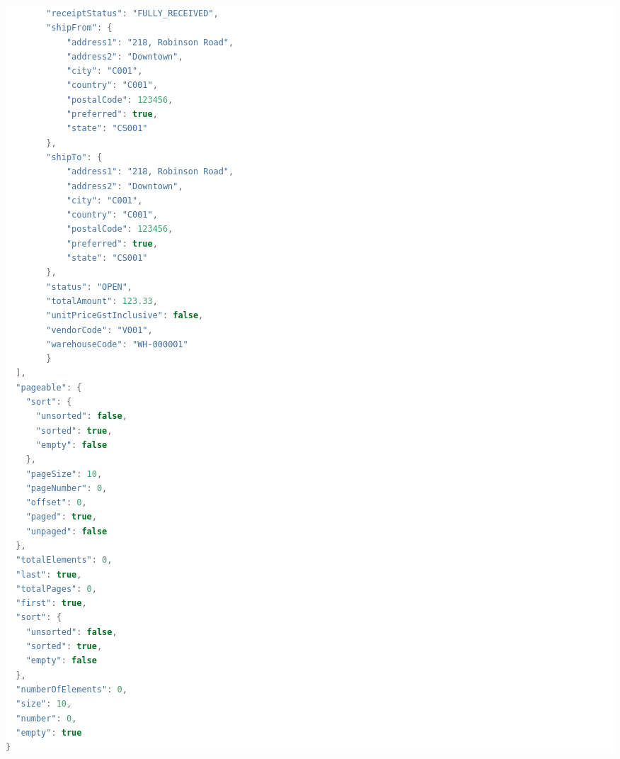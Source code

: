```java
        "receiptStatus": "FULLY_RECEIVED",
        "shipFrom": {
            "address1": "218, Robinson Road",
            "address2": "Downtown",
            "city": "C001",
            "country": "C001",
            "postalCode": 123456,
            "preferred": true,
            "state": "CS001"
        },
        "shipTo": {
            "address1": "218, Robinson Road",
            "address2": "Downtown",
            "city": "C001",
            "country": "C001",
            "postalCode": 123456,
            "preferred": true,
            "state": "CS001"
        },
        "status": "OPEN",
        "totalAmount": 123.33,
        "unitPriceGstInclusive": false,
        "vendorCode": "V001",
        "warehouseCode": "WH-000001"
        }
  ],
  "pageable": {
    "sort": {
      "unsorted": false,
      "sorted": true,
      "empty": false
    },
    "pageSize": 10,
    "pageNumber": 0,
    "offset": 0,
    "paged": true,
    "unpaged": false
  },
  "totalElements": 0,
  "last": true,
  "totalPages": 0,
  "first": true,
  "sort": {
    "unsorted": false,
    "sorted": true,
    "empty": false
  },
  "numberOfElements": 0,
  "size": 10,
  "number": 0,
  "empty": true
}
```
